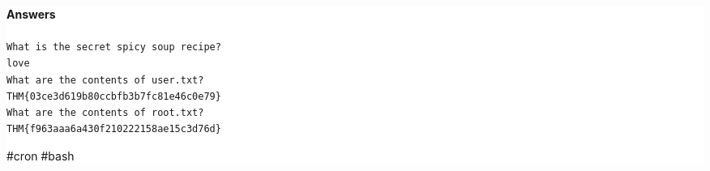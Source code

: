 #### Answers
```
What is the secret spicy soup recipe?
love
What are the contents of user.txt?
THM{03ce3d619b80ccbfb3b7fc81e46c0e79}
What are the contents of root.txt?
THM{f963aaa6a430f210222158ae15c3d76d}
```
#cron 
#bash